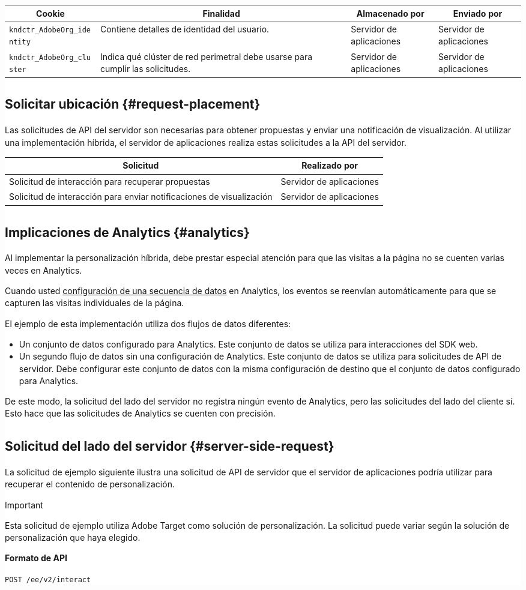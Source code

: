 | Cookie | Finalidad | Almacenado por | Enviado por |
|---|---|---|---|
| `kndctr_AdobeOrg_identity` | Contiene detalles de identidad del usuario. | Servidor de aplicaciones | Servidor de aplicaciones |
| `kndctr_AdobeOrg_cluster` | Indica qué clúster de red perimetral debe usarse para cumplir las solicitudes. | Servidor de aplicaciones | Servidor de aplicaciones |

## Solicitar ubicación {#request-placement}

Las solicitudes de API del servidor son necesarias para obtener propuestas y enviar una notificación de visualización. Al utilizar una implementación híbrida, el servidor de aplicaciones realiza estas solicitudes a la API del servidor.

| Solicitud | Realizado por |
|---|---|
| Solicitud de interacción para recuperar propuestas | Servidor de aplicaciones |
| Solicitud de interacción para enviar notificaciones de visualización | Servidor de aplicaciones |

## Implicaciones de Analytics {#analytics}

Al implementar la personalización híbrida, debe prestar especial atención para que las visitas a la página no se cuenten varias veces en Analytics.

Cuando usted [configuración de una secuencia de datos](../../datastreams/overview.md) en Analytics, los eventos se reenvían automáticamente para que se capturen las visitas individuales de la página.

El ejemplo de esta implementación utiliza dos flujos de datos diferentes:

* Un conjunto de datos configurado para Analytics. Este conjunto de datos se utiliza para interacciones del SDK web.
* Un segundo flujo de datos sin una configuración de Analytics. Este conjunto de datos se utiliza para solicitudes de API de servidor. Debe configurar este conjunto de datos con la misma configuración de destino que el conjunto de datos configurado para Analytics.

De este modo, la solicitud del lado del servidor no registra ningún evento de Analytics, pero las solicitudes del lado del cliente sí. Esto hace que las solicitudes de Analytics se cuenten con precisión.


## Solicitud del lado del servidor {#server-side-request}

La solicitud de ejemplo siguiente ilustra una solicitud de API de servidor que el servidor de aplicaciones podría utilizar para recuperar el contenido de personalización.

>[!IMPORTANT]
>
>Esta solicitud de ejemplo utiliza Adobe Target como solución de personalización. La solicitud puede variar según la solución de personalización que haya elegido.


**Formato de API**

```http
POST /ee/v2/interact
```
